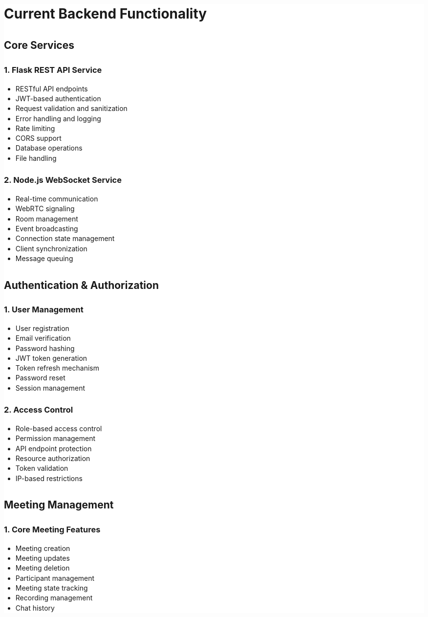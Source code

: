 # Current Backend Functionality

## Core Services

### 1. Flask REST API Service
- RESTful API endpoints
- JWT-based authentication
- Request validation and sanitization
- Error handling and logging
- Rate limiting
- CORS support
- Database operations
- File handling

### 2. Node.js WebSocket Service
- Real-time communication
- WebRTC signaling
- Room management
- Event broadcasting
- Connection state management
- Client synchronization
- Message queuing

## Authentication & Authorization

### 1. User Management
- User registration
- Email verification
- Password hashing
- JWT token generation
- Token refresh mechanism
- Password reset
- Session management

### 2. Access Control
- Role-based access control
- Permission management
- API endpoint protection
- Resource authorization
- Token validation
- IP-based restrictions

## Meeting Management

### 1. Core Meeting Features
- Meeting creation
- Meeting updates
- Meeting deletion
- Participant management
- Meeting state tracking
- Recording management
- Chat history
